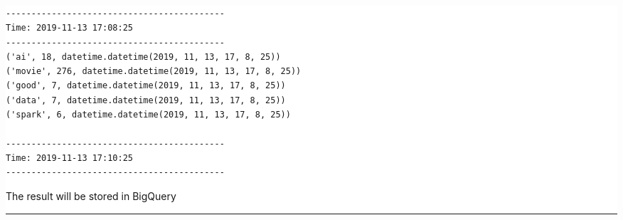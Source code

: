     -------------------------------------------
    Time: 2019-11-13 17:08:25
    -------------------------------------------
    ('ai', 18, datetime.datetime(2019, 11, 13, 17, 8, 25))
    ('movie', 276, datetime.datetime(2019, 11, 13, 17, 8, 25))
    ('good', 7, datetime.datetime(2019, 11, 13, 17, 8, 25))
    ('data', 7, datetime.datetime(2019, 11, 13, 17, 8, 25))
    ('spark', 6, datetime.datetime(2019, 11, 13, 17, 8, 25))
    
    -------------------------------------------
    Time: 2019-11-13 17:10:25
    -------------------------------------------
    


The result will be stored in BigQuery

<hr>
